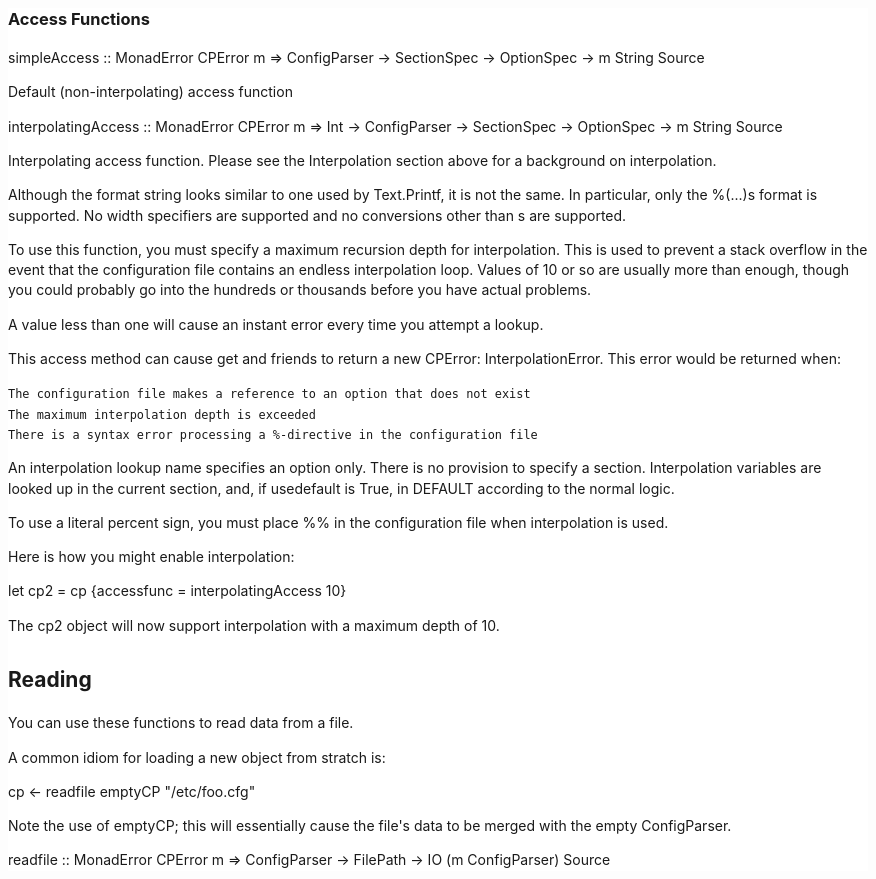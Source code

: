 ### <a name="access_functions"></a>Access Functions

simpleAccess :: MonadError CPError m => ConfigParser -> SectionSpec -> OptionSpec -> m String
Source

Default (non-interpolating) access function

interpolatingAccess :: MonadError CPError m => Int -> ConfigParser -> SectionSpec -> OptionSpec -> m String
Source

Interpolating access function. Please see the Interpolation section above for a background on interpolation.

Although the format string looks similar to one used by Text.Printf, it is not the same. In particular, only the %(...)s format is supported. No width specifiers are supported and no conversions other than s are supported.

To use this function, you must specify a maximum recursion depth for interpolation. This is used to prevent a stack overflow in the event that the configuration file contains an endless interpolation loop. Values of 10 or so are usually more than enough, though you could probably go into the hundreds or thousands before you have actual problems.

A value less than one will cause an instant error every time you attempt a lookup.

This access method can cause get and friends to return a new CPError: InterpolationError. This error would be returned when:

    The configuration file makes a reference to an option that does not exist
    The maximum interpolation depth is exceeded
    There is a syntax error processing a %-directive in the configuration file

An interpolation lookup name specifies an option only. There is no provision to specify a section. Interpolation variables are looked up in the current section, and, if usedefault is True, in DEFAULT according to the normal logic.

To use a literal percent sign, you must place %% in the configuration file when interpolation is used.

Here is how you might enable interpolation:

let cp2 = cp {accessfunc = interpolatingAccess 10}

The cp2 object will now support interpolation with a maximum depth of 10.

## <a name="reading"></a>Reading

You can use these functions to read data from a file.

A common idiom for loading a new object from stratch is:

cp <- readfile emptyCP "/etc/foo.cfg"

Note the use of emptyCP; this will essentially cause the file's data to be merged with the empty ConfigParser.

readfile :: MonadError CPError m => ConfigParser -> FilePath -> IO (m ConfigParser)
Source
